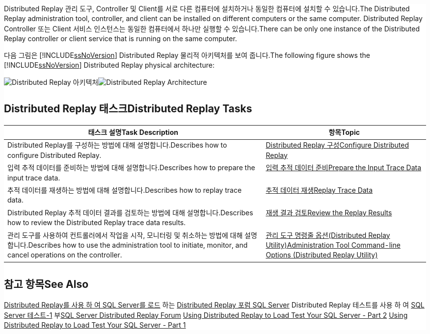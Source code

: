  <span data-ttu-id="8b327-142">Distributed Replay 관리 도구, Controller 및 Client를 서로 다른 컴퓨터에 설치하거나 동일한 컴퓨터에 설치할 수 있습니다.</span><span class="sxs-lookup"><span data-stu-id="8b327-142">The Distributed Replay administration tool, controller, and client can be installed on different computers or the same computer.</span></span> <span data-ttu-id="8b327-143">Distributed Replay Controller 또는 Client 서비스 인스턴스는 동일한 컴퓨터에서 하나만 실행할 수 있습니다.</span><span class="sxs-lookup"><span data-stu-id="8b327-143">There can be only one instance of the Distributed Replay controller or client service that is running on the same computer.</span></span>

 <span data-ttu-id="8b327-144">다음 그림은 [!INCLUDE[ssNoVersion](../../../includes/ssnoversion-md.md)] Distributed Replay 물리적 아키텍처를 보여 줍니다.</span><span class="sxs-lookup"><span data-stu-id="8b327-144">The following figure shows the [!INCLUDE[ssNoVersion](../../../includes/ssnoversion-md.md)] Distributed Replay physical architecture:</span></span>

 <span data-ttu-id="8b327-145">![Distributed Replay 아키텍처](../../database-engine/media/distributedreplayarch.gif "Distributed Replay 아키텍처")</span><span class="sxs-lookup"><span data-stu-id="8b327-145">![Distributed Replay Architecture](../../database-engine/media/distributedreplayarch.gif "Distributed Replay Architecture")</span></span>

## <a name="distributed-replay-tasks"></a><span data-ttu-id="8b327-146">Distributed Replay 태스크</span><span class="sxs-lookup"><span data-stu-id="8b327-146">Distributed Replay Tasks</span></span>

|<span data-ttu-id="8b327-147">태스크 설명</span><span class="sxs-lookup"><span data-stu-id="8b327-147">Task Description</span></span>|<span data-ttu-id="8b327-148">항목</span><span class="sxs-lookup"><span data-stu-id="8b327-148">Topic</span></span>|
|----------------------|-----------|
|<span data-ttu-id="8b327-149">Distributed Replay를 구성하는 방법에 대해 설명합니다.</span><span class="sxs-lookup"><span data-stu-id="8b327-149">Describes how to configure Distributed Replay.</span></span>|[<span data-ttu-id="8b327-150">Distributed Replay 구성</span><span class="sxs-lookup"><span data-stu-id="8b327-150">Configure Distributed Replay</span></span>](configure-distributed-replay.md)|
|<span data-ttu-id="8b327-151">입력 추적 데이터를 준비하는 방법에 대해 설명합니다.</span><span class="sxs-lookup"><span data-stu-id="8b327-151">Describes how to prepare the input trace data.</span></span>|[<span data-ttu-id="8b327-152">입력 추적 데이터 준비</span><span class="sxs-lookup"><span data-stu-id="8b327-152">Prepare the Input Trace Data</span></span>](prepare-the-input-trace-data.md)|
|<span data-ttu-id="8b327-153">추적 데이터를 재생하는 방법에 대해 설명합니다.</span><span class="sxs-lookup"><span data-stu-id="8b327-153">Describes how to replay trace data.</span></span>|[<span data-ttu-id="8b327-154">추적 데이터 재생</span><span class="sxs-lookup"><span data-stu-id="8b327-154">Replay Trace Data</span></span>](replay-trace-data.md)|
|<span data-ttu-id="8b327-155">Distributed Replay 추적 데이터 결과를 검토하는 방법에 대해 설명합니다.</span><span class="sxs-lookup"><span data-stu-id="8b327-155">Describes how to review the Distributed Replay trace data results.</span></span>|[<span data-ttu-id="8b327-156">재생 결과 검토</span><span class="sxs-lookup"><span data-stu-id="8b327-156">Review the Replay Results</span></span>](review-the-replay-results.md)|
|<span data-ttu-id="8b327-157">관리 도구를 사용하여 컨트롤러에서 작업을 시작, 모니터링 및 취소하는 방법에 대해 설명합니다.</span><span class="sxs-lookup"><span data-stu-id="8b327-157">Describes how to use the administration tool to initiate, monitor, and cancel operations on the controller.</span></span>|[<span data-ttu-id="8b327-158">관리 도구 명령줄 옵션&#40;Distributed Replay Utility&#41;</span><span class="sxs-lookup"><span data-stu-id="8b327-158">Administration Tool Command-line Options &#40;Distributed Replay Utility&#41;</span></span>](administration-tool-command-line-options-distributed-replay-utility.md)|

## <a name="see-also"></a><span data-ttu-id="8b327-159">참고 항목</span><span class="sxs-lookup"><span data-stu-id="8b327-159">See Also</span></span>
 <span data-ttu-id="8b327-160">[Distributed Replay를 사용 하 여 SQL Server를 로드](https://docs.microsoft.com/archive/blogs/msdn/mspfe/using-distributed-replay-to-load-test-your-sql-serverpart-2) 하는 [Distributed Replay 포럼 SQL Server](https://social.technet.microsoft.com/Forums/sl/sqldru/) Distributed Replay 테스트를 사용 하 여 [SQL Server 테스트-1](https://docs.microsoft.com/archive/blogs/batuhanyildiz/using-distributed-replay-to-load-test-your-sql-serverpart-1) 부</span><span class="sxs-lookup"><span data-stu-id="8b327-160">[SQL Server Distributed Replay Forum](https://social.technet.microsoft.com/Forums/sl/sqldru/) [Using Distributed Replay to Load Test Your SQL Server - Part 2](https://docs.microsoft.com/archive/blogs/msdn/mspfe/using-distributed-replay-to-load-test-your-sql-serverpart-2) [Using Distributed Replay to Load Test Your SQL Server - Part 1](https://docs.microsoft.com/archive/blogs/batuhanyildiz/using-distributed-replay-to-load-test-your-sql-serverpart-1)</span></span>


